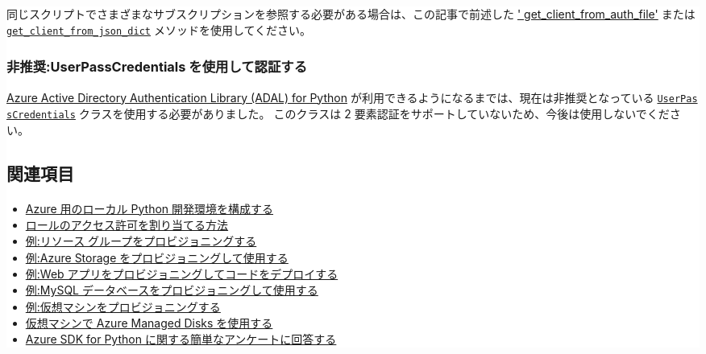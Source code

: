 同じスクリプトでさまざまなサブスクリプションを参照する必要がある場合は、この記事で前述した [' get_client_from_auth_file'](#authenticate-with-a-json-file) または [`get_client_from_json_dict`](#authenticate-with-a-json-dictionary) メソッドを使用してください。

### <a name="deprecated-authenticate-with-userpasscredentials"></a>非推奨:UserPassCredentials を使用して認証する

[Azure Active Directory Authentication Library (ADAL) for Python](https://github.com/AzureAD/azure-activedirectory-library-for-python) が利用できるようになるまでは、現在は非推奨となっている [`UserPassCredentials`](/python/api/msrestazure/msrestazure.azure_active_directory.userpasscredentials) クラスを使用する必要がありました。 このクラスは 2 要素認証をサポートしていないため、今後は使用しないでください。

## <a name="see-also"></a>関連項目

- [Azure 用のローカル Python 開発環境を構成する](configure-local-development-environment.md)
- [ロールのアクセス許可を割り当てる方法](/azure/role-based-access-control/role-assignments-steps)
- [例:リソース グループをプロビジョニングする](azure-sdk-example-resource-group.md)
- [例:Azure Storage をプロビジョニングして使用する](azure-sdk-example-storage.md)
- [例:Web アプリをプロビジョニングしてコードをデプロイする](azure-sdk-example-web-app.md)
- [例:MySQL データベースをプロビジョニングして使用する](azure-sdk-example-database.md)
- [例:仮想マシンをプロビジョニングする](azure-sdk-example-virtual-machines.md)
- [仮想マシンで Azure Managed Disks を使用する](azure-sdk-samples-managed-disks.md)
- [Azure SDK for Python に関する簡単なアンケートに回答する](https://microsoft.qualtrics.com/jfe/form/SV_bNFX0HECjzPWMiG?Q_CHL=docs)

